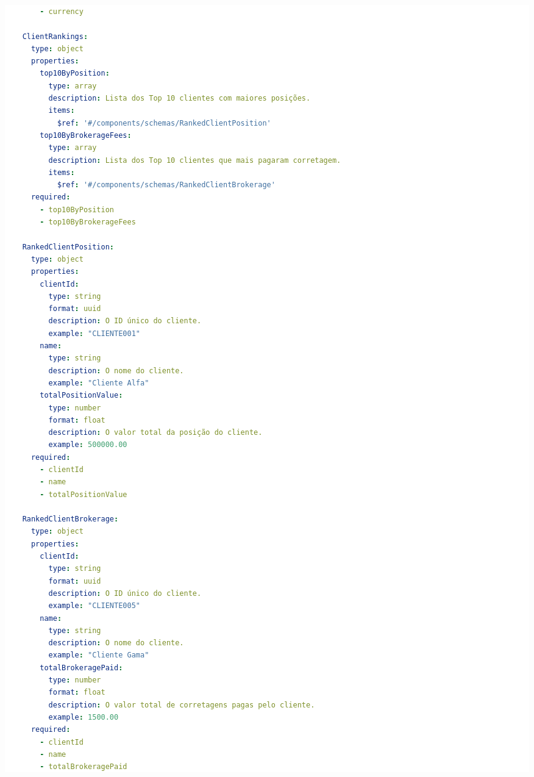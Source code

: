 ```yaml
        - currency

    ClientRankings:
      type: object
      properties:
        top10ByPosition:
          type: array
          description: Lista dos Top 10 clientes com maiores posições.
          items:
            $ref: '#/components/schemas/RankedClientPosition'
        top10ByBrokerageFees:
          type: array
          description: Lista dos Top 10 clientes que mais pagaram corretagem.
          items:
            $ref: '#/components/schemas/RankedClientBrokerage'
      required:
        - top10ByPosition
        - top10ByBrokerageFees

    RankedClientPosition:
      type: object
      properties:
        clientId:
          type: string
          format: uuid
          description: O ID único do cliente.
          example: "CLIENTE001"
        name:
          type: string
          description: O nome do cliente.
          example: "Cliente Alfa"
        totalPositionValue:
          type: number
          format: float
          description: O valor total da posição do cliente.
          example: 500000.00
      required:
        - clientId
        - name
        - totalPositionValue

    RankedClientBrokerage:
      type: object
      properties:
        clientId:
          type: string
          format: uuid
          description: O ID único do cliente.
          example: "CLIENTE005"
        name:
          type: string
          description: O nome do cliente.
          example: "Cliente Gama"
        totalBrokeragePaid:
          type: number
          format: float
          description: O valor total de corretagens pagas pelo cliente.
          example: 1500.00
      required:
        - clientId
        - name
        - totalBrokeragePaid

```